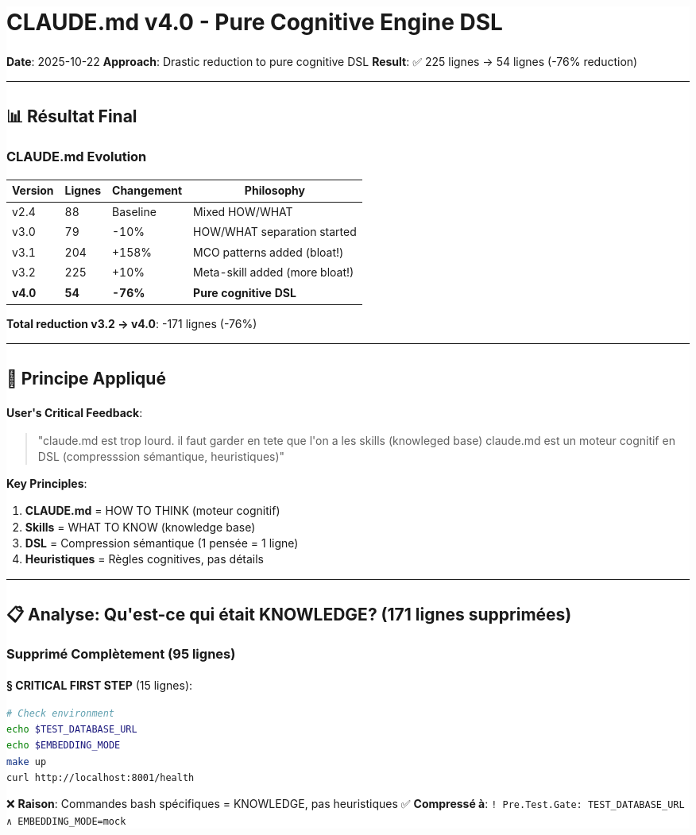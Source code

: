 # CLAUDE.md v4.0 - Pure Cognitive Engine DSL

**Date**: 2025-10-22
**Approach**: Drastic reduction to pure cognitive DSL
**Result**: ✅ 225 lignes → 54 lignes (-76% reduction)

---

## 📊 Résultat Final

### CLAUDE.md Evolution

| Version | Lignes | Changement | Philosophy |
|---------|--------|------------|------------|
| v2.4 | 88 | Baseline | Mixed HOW/WHAT |
| v3.0 | 79 | -10% | HOW/WHAT separation started |
| v3.1 | 204 | +158% | MCO patterns added (bloat!) |
| v3.2 | 225 | +10% | Meta-skill added (more bloat!) |
| **v4.0** | **54** | **-76%** | **Pure cognitive DSL** |

**Total reduction v3.2 → v4.0**: -171 lignes (-76%)

---

## 🎯 Principe Appliqué

**User's Critical Feedback**:
> "claude.md est trop lourd. il faut garder en tete que l'on a les skills (knowleged base) claude.md est un moteur cognitif en DSL (compresssion sémantique, heuristiques)"

**Key Principles**:
1. **CLAUDE.md** = HOW TO THINK (moteur cognitif)
2. **Skills** = WHAT TO KNOW (knowledge base)
3. **DSL** = Compression sémantique (1 pensée = 1 ligne)
4. **Heuristiques** = Règles cognitives, pas détails

---

## 📋 Analyse: Qu'est-ce qui était KNOWLEDGE? (171 lignes supprimées)

### Supprimé Complètement (95 lignes)

**§ CRITICAL FIRST STEP** (15 lignes):
```bash
# Check environment
echo $TEST_DATABASE_URL
echo $EMBEDDING_MODE
make up
curl http://localhost:8001/health
```
❌ **Raison**: Commandes bash spécifiques = KNOWLEDGE, pas heuristiques
✅ **Compressé à**: `! Pre.Test.Gate: TEST_DATABASE_URL ∧ EMBEDDING_MODE=mock`
